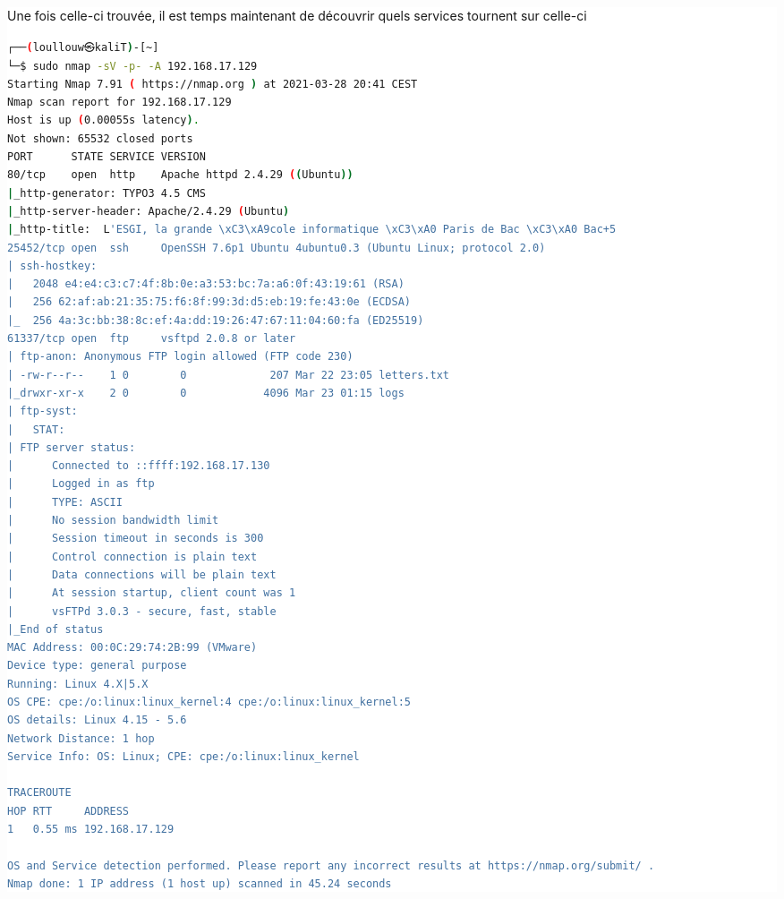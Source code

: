 Une fois celle-ci trouvée, il est temps maintenant de découvrir quels services tournent sur celle-ci

```bash
┌──(loullouw㉿kaliT)-[~]
└─$ sudo nmap -sV -p- -A 192.168.17.129
Starting Nmap 7.91 ( https://nmap.org ) at 2021-03-28 20:41 CEST
Nmap scan report for 192.168.17.129
Host is up (0.00055s latency).
Not shown: 65532 closed ports
PORT      STATE SERVICE VERSION
80/tcp    open  http    Apache httpd 2.4.29 ((Ubuntu))
|_http-generator: TYPO3 4.5 CMS
|_http-server-header: Apache/2.4.29 (Ubuntu)
|_http-title:  L'ESGI, la grande \xC3\xA9cole informatique \xC3\xA0 Paris de Bac \xC3\xA0 Bac+5
25452/tcp open  ssh     OpenSSH 7.6p1 Ubuntu 4ubuntu0.3 (Ubuntu Linux; protocol 2.0)
| ssh-hostkey: 
|   2048 e4:e4:c3:c7:4f:8b:0e:a3:53:bc:7a:a6:0f:43:19:61 (RSA)
|   256 62:af:ab:21:35:75:f6:8f:99:3d:d5:eb:19:fe:43:0e (ECDSA)
|_  256 4a:3c:bb:38:8c:ef:4a:dd:19:26:47:67:11:04:60:fa (ED25519)
61337/tcp open  ftp     vsftpd 2.0.8 or later
| ftp-anon: Anonymous FTP login allowed (FTP code 230)
| -rw-r--r--    1 0        0             207 Mar 22 23:05 letters.txt
|_drwxr-xr-x    2 0        0            4096 Mar 23 01:15 logs
| ftp-syst: 
|   STAT: 
| FTP server status:
|      Connected to ::ffff:192.168.17.130
|      Logged in as ftp
|      TYPE: ASCII
|      No session bandwidth limit
|      Session timeout in seconds is 300
|      Control connection is plain text
|      Data connections will be plain text
|      At session startup, client count was 1
|      vsFTPd 3.0.3 - secure, fast, stable
|_End of status
MAC Address: 00:0C:29:74:2B:99 (VMware)
Device type: general purpose
Running: Linux 4.X|5.X
OS CPE: cpe:/o:linux:linux_kernel:4 cpe:/o:linux:linux_kernel:5
OS details: Linux 4.15 - 5.6
Network Distance: 1 hop
Service Info: OS: Linux; CPE: cpe:/o:linux:linux_kernel

TRACEROUTE
HOP RTT     ADDRESS
1   0.55 ms 192.168.17.129

OS and Service detection performed. Please report any incorrect results at https://nmap.org/submit/ .
Nmap done: 1 IP address (1 host up) scanned in 45.24 seconds
```
